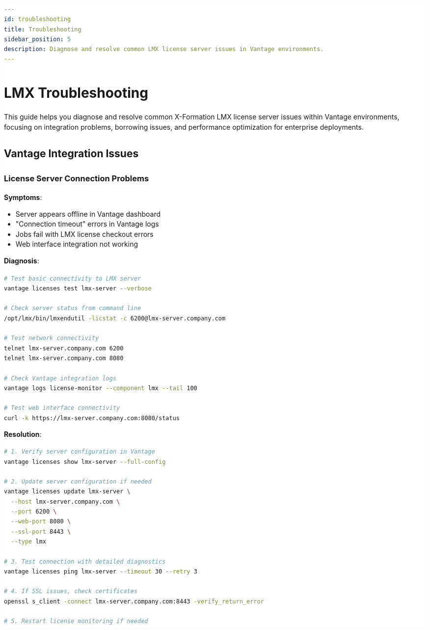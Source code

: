 ```yaml
---
id: troubleshooting
title: Troubleshooting
sidebar_position: 5
description: Diagnose and resolve common LMX license server issues in Vantage environments.
---
```


# LMX Troubleshooting

This guide helps you diagnose and resolve common X-Formation LMX license server issues within Vantage environments, focusing on integration problems, borrowing issues, and performance optimization for enterprise deployments.

## Vantage Integration Issues

### License Server Connection Problems

**Symptoms**:
- Server appears offline in Vantage dashboard
- "Connection timeout" errors in Vantage logs
- Jobs fail with LMX license checkout errors
- Web interface integration not working

**Diagnosis**:
```bash
# Test basic connectivity to LMX server
vantage licenses test lmx-server --verbose

# Check server status from command line
/opt/lmx/bin/lmxendutil -licstat -c 6200@lmx-server.company.com

# Test network connectivity
telnet lmx-server.company.com 6200
telnet lmx-server.company.com 8080

# Check Vantage integration logs
vantage logs license-monitor --component lmx --tail 100

# Test web interface connectivity
curl -k https://lmx-server.company.com:8080/status
```

**Resolution**:
```bash
# 1. Verify server configuration in Vantage
vantage licenses show lmx-server --full-config

# 2. Update server configuration if needed
vantage licenses update lmx-server \
  --host lmx-server.company.com \
  --port 6200 \
  --web-port 8080 \
  --ssl-port 8443 \
  --type lmx

# 3. Test connection with detailed diagnostics
vantage licenses ping lmx-server --timeout 30 --retry 3

# 4. If SSL issues, check certificates
openssl s_client -connect lmx-server.company.com:8443 -verify_return_error

# 5. Restart license monitoring if needed
```